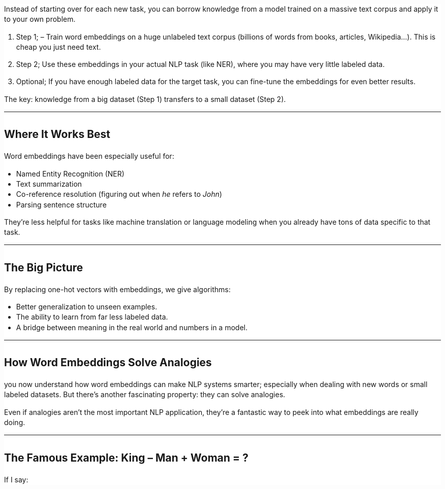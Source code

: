 Instead of starting over for each new task, you can borrow knowledge from a model trained on a massive text corpus and apply it to your own problem.

1. Step 1; – Train word embeddings on a huge unlabeled text corpus (billions of words from books, articles, Wikipedia…).
   This is cheap you just need text.

2. Step 2; Use these embeddings in your actual NLP task (like NER), where you may have very little labeled data.

3. Optional; If you have enough labeled data for the target task, you can fine-tune the embeddings for even better results.

The key: knowledge from a big dataset (Step 1) transfers to a small dataset (Step 2).

---

## Where It Works Best

Word embeddings have been especially useful for:

* Named Entity Recognition (NER)
* Text summarization
* Co-reference resolution (figuring out when *he* refers to *John*)
* Parsing sentence structure

They’re less helpful for tasks like machine translation or language modeling when you already have tons of data specific to that task.

---

## The Big Picture

By replacing one-hot vectors with embeddings, we give algorithms:

* Better generalization to unseen examples.
* The ability to learn from far less labeled data.
* A bridge between meaning in the real world and numbers in a model.

---

## **How Word Embeddings Solve Analogies**

you now understand how word embeddings can make NLP systems smarter; especially when dealing with new words or small labeled datasets.
But there’s another fascinating property: they can solve analogies.

Even if analogies aren’t the most important NLP application, they’re a fantastic way to peek into what embeddings are really doing.

---

## The Famous Example: King – Man + Woman = ?

If I say:
